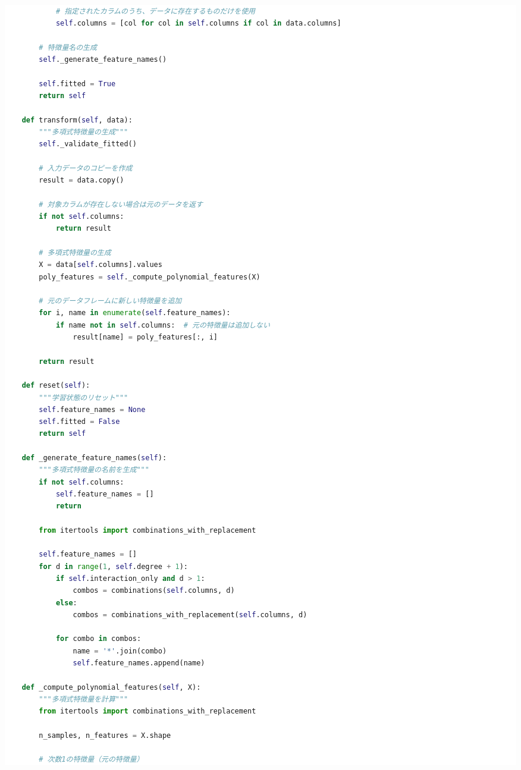 ```python
            # 指定されたカラムのうち、データに存在するものだけを使用
            self.columns = [col for col in self.columns if col in data.columns]

        # 特徴量名の生成
        self._generate_feature_names()

        self.fitted = True
        return self

    def transform(self, data):
        """多項式特徴量の生成"""
        self._validate_fitted()

        # 入力データのコピーを作成
        result = data.copy()

        # 対象カラムが存在しない場合は元のデータを返す
        if not self.columns:
            return result

        # 多項式特徴量の生成
        X = data[self.columns].values
        poly_features = self._compute_polynomial_features(X)

        # 元のデータフレームに新しい特徴量を追加
        for i, name in enumerate(self.feature_names):
            if name not in self.columns:  # 元の特徴量は追加しない
                result[name] = poly_features[:, i]

        return result

    def reset(self):
        """学習状態のリセット"""
        self.feature_names = None
        self.fitted = False
        return self

    def _generate_feature_names(self):
        """多項式特徴量の名前を生成"""
        if not self.columns:
            self.feature_names = []
            return

        from itertools import combinations_with_replacement

        self.feature_names = []
        for d in range(1, self.degree + 1):
            if self.interaction_only and d > 1:
                combos = combinations(self.columns, d)
            else:
                combos = combinations_with_replacement(self.columns, d)

            for combo in combos:
                name = '*'.join(combo)
                self.feature_names.append(name)

    def _compute_polynomial_features(self, X):
        """多項式特徴量を計算"""
        from itertools import combinations_with_replacement

        n_samples, n_features = X.shape

        # 次数1の特徴量（元の特徴量）
```
